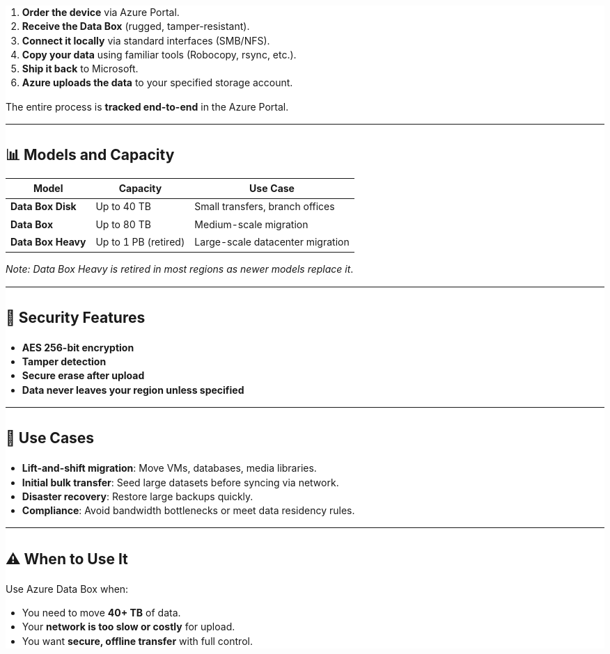 1. **Order the device** via Azure Portal.
2. **Receive the Data Box** (rugged, tamper-resistant).
3. **Connect it locally** via standard interfaces (SMB/NFS).
4. **Copy your data** using familiar tools (Robocopy, rsync, etc.).
5. **Ship it back** to Microsoft.
6. **Azure uploads the data** to your specified storage account.

The entire process is **tracked end-to-end** in the Azure Portal.

---

## 📊 Models and Capacity

| Model              | Capacity             | Use Case                         |
| ------------------ | -------------------- | -------------------------------- |
| **Data Box Disk**  | Up to 40 TB          | Small transfers, branch offices  |
| **Data Box**       | Up to 80 TB          | Medium-scale migration           |
| **Data Box Heavy** | Up to 1 PB (retired) | Large-scale datacenter migration |

_Note: Data Box Heavy is retired in most regions as newer models replace it_.

---

## 🔐 Security Features

- **AES 256-bit encryption**
- **Tamper detection**
- **Secure erase after upload**
- **Data never leaves your region unless specified**

---

## 🧪 Use Cases

- **Lift-and-shift migration**: Move VMs, databases, media libraries.
- **Initial bulk transfer**: Seed large datasets before syncing via network.
- **Disaster recovery**: Restore large backups quickly.
- **Compliance**: Avoid bandwidth bottlenecks or meet data residency rules.

---

## ⚠️ When to Use It

Use Azure Data Box when:

- You need to move **40+ TB** of data.
- Your **network is too slow or costly** for upload.
- You want **secure, offline transfer** with full control.
